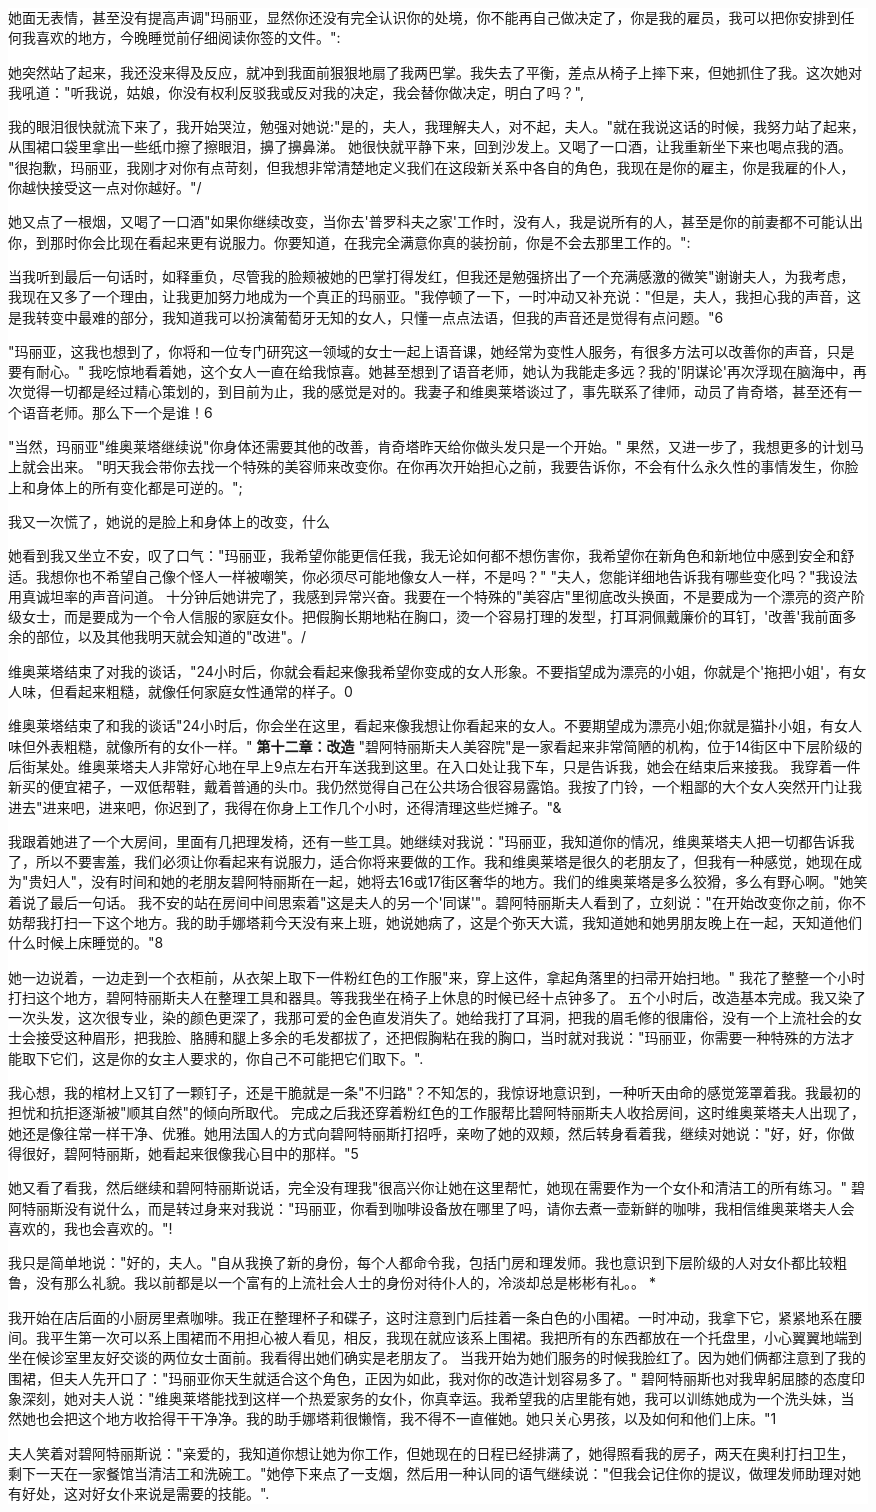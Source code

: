 她面无表情，甚至没有提高声调"玛丽亚，显然你还没有完全认识你的处境，你不能再自己做决定了，你是我的雇员，我可以把你安排到任何我喜欢的地方，今晚睡觉前仔细阅读你签的文件。":

她突然站了起来，我还没来得及反应，就冲到我面前狠狠地扇了我两巴掌。我失去了平衡，差点从椅子上摔下来，但她抓住了我。这次她对我吼道："听我说，姑娘，你没有权利反驳我或反对我的决定，我会替你做决定，明白了吗？",

我的眼泪很快就流下来了，我开始哭泣，勉强对她说:"是的，夫人，我理解夫人，对不起，夫人。"就在我说这话的时候，我努力站了起来，从围裙口袋里拿出一些纸巾擦了擦眼泪，擤了擤鼻涕。 她很快就平静下来，回到沙发上。又喝了一口酒，让我重新坐下来也喝点我的酒。 "很抱歉，玛丽亚，我刚才对你有点苛刻，但我想非常清楚地定义我们在这段新关系中各自的角色，我现在是你的雇主，你是我雇的仆人，你越快接受这一点对你越好。"/

她又点了一根烟，又喝了一口酒"如果你继续改变，当你去'普罗科夫之家'工作时，没有人，我是说所有的人，甚至是你的前妻都不可能认出你，到那时你会比现在看起来更有说服力。你要知道，在我完全满意你真的装扮前，你是不会去那里工作的。":

当我听到最后一句话时，如释重负，尽管我的脸颊被她的巴掌打得发红，但我还是勉强挤出了一个充满感激的微笑"谢谢夫人，为我考虑，我现在又多了一个理由，让我更加努力地成为一个真正的玛丽亚。"我停顿了一下，一时冲动又补充说："但是，夫人，我担心我的声音，这是我转变中最难的部分，我知道我可以扮演葡萄牙无知的女人，只懂一点点法语，但我的声音还是觉得有点问题。"6

"玛丽亚，这我也想到了，你将和一位专门研究这一领域的女士一起上语音课，她经常为变性人服务，有很多方法可以改善你的声音，只是要有耐心。" 我吃惊地看着她，这个女人一直在给我惊喜。她甚至想到了语音老师，她认为我能走多远？我的'阴谋论'再次浮现在脑海中，再次觉得一切都是经过精心策划的，到目前为止，我的感觉是对的。我妻子和维奥莱塔谈过了，事先联系了律师，动员了肯奇塔，甚至还有一个语音老师。那么下一个是谁！6

"当然，玛丽亚"维奥莱塔继续说"你身体还需要其他的改善，肯奇塔昨天给你做头发只是一个开始。" 果然，又进一步了，我想更多的计划马上就会出来。 "明天我会带你去找一个特殊的美容师来改变你。在你再次开始担心之前，我要告诉你，不会有什么永久性的事情发生，你脸上和身体上的所有变化都是可逆的。";

我又一次慌了，她说的是脸上和身体上的改变，什么

她看到我又坐立不安，叹了口气："玛丽亚，我希望你能更信任我，我无论如何都不想伤害你，我希望你在新角色和新地位中感到安全和舒适。我想你也不希望自己像个怪人一样被嘲笑，你必须尽可能地像女人一样，不是吗？" "夫人，您能详细地告诉我有哪些变化吗？"我设法用真诚坦率的声音问道。 十分钟后她讲完了，我感到异常兴奋。我要在一个特殊的"美容店"里彻底改头换面，不是要成为一个漂亮的资产阶级女士，而是要成为一个令人信服的家庭女仆。把假胸长期地粘在胸口，烫一个容易打理的发型，打耳洞佩戴廉价的耳钉，'改善'我前面多余的部位，以及其他我明天就会知道的"改进"。/

维奥莱塔结束了对我的谈话，"24小时后，你就会看起来像我希望你变成的女人形象。不要指望成为漂亮的小姐，你就是个'拖把小姐'，有女人味，但看起来粗糙，就像任何家庭女性通常的样子。0

维奥莱塔结束了和我的谈话"24小时后，你会坐在这里，看起来像我想让你看起来的女人。不要期望成为漂亮小姐;你就是猫扑小姐，有女人味但外表粗糙，就像所有的女仆一样。" **第十二章：改造** "碧阿特丽斯夫人美容院"是一家看起来非常简陋的机构，位于14街区中下层阶级的后街某处。维奥莱塔夫人非常好心地在早上9点左右开车送我到这里。在入口处让我下车，只是告诉我，她会在结束后来接我。 我穿着一件新买的便宜裙子，一双低帮鞋，戴着普通的头巾。我仍然觉得自己在公共场合很容易露馅。我按了门铃，一个粗鄙的大个女人突然开门让我进去"进来吧，进来吧，你迟到了，我得在你身上工作几个小时，还得清理这些烂摊子。"&

我跟着她进了一个大房间，里面有几把理发椅，还有一些工具。她继续对我说："玛丽亚，我知道你的情况，维奥莱塔夫人把一切都告诉我了，所以不要害羞，我们必须让你看起来有说服力，适合你将来要做的工作。我和维奥莱塔是很久的老朋友了，但我有一种感觉，她现在成为"贵妇人"，没有时间和她的老朋友碧阿特丽斯在一起，她将去16或17街区奢华的地方。我们的维奥莱塔是多么狡猾，多么有野心啊。"她笑着说了最后一句话。 我不安的站在房间中间思索着"这是夫人的另一个'同谋'"。碧阿特丽斯夫人看到了，立刻说："在开始改变你之前，你不妨帮我打扫一下这个地方。我的助手娜塔莉今天没有来上班，她说她病了，这是个弥天大谎，我知道她和她男朋友晚上在一起，天知道他们什么时候上床睡觉的。"8

她一边说着，一边走到一个衣柜前，从衣架上取下一件粉红色的工作服"来，穿上这件，拿起角落里的扫帚开始扫地。" 我花了整整一个小时打扫这个地方，碧阿特丽斯夫人在整理工具和器具。等我我坐在椅子上休息的时候已经十点钟多了。 五个小时后，改造基本完成。我又染了一次头发，这次很专业，染的颜色更深了，我那可爱的金色直发消失了。她给我打了耳洞，把我的眉毛修的很庸俗，没有一个上流社会的女士会接受这种眉形，把我脸、胳膊和腿上多余的毛发都拔了，还把假胸粘在我的胸口，当时就对我说："玛丽亚，你需要一种特殊的方法才能取下它们，这是你的女主人要求的，你自己不可能把它们取下。".

我心想，我的棺材上又钉了一颗钉子，还是干脆就是一条"不归路"？不知怎的，我惊讶地意识到，一种听天由命的感觉笼罩着我。我最初的担忧和抗拒逐渐被"顺其自然"的倾向所取代。 完成之后我还穿着粉红色的工作服帮比碧阿特丽斯夫人收拾房间，这时维奥莱塔夫人出现了，她还是像往常一样干净、优雅。她用法国人的方式向碧阿特丽斯打招呼，亲吻了她的双颊，然后转身看着我，继续对她说："好，好，你做得很好，碧阿特丽斯，她看起来很像我心目中的那样。"5

她又看了看我，然后继续和碧阿特丽斯说话，完全没有理我"很高兴你让她在这里帮忙，她现在需要作为一个女仆和清洁工的所有练习。" 碧阿特丽斯没有说什么，而是转过身来对我说："玛丽亚，你看到咖啡设备放在哪里了吗，请你去煮一壶新鲜的咖啡，我相信维奥莱塔夫人会喜欢的，我也会喜欢的。"!

我只是简单地说："好的，夫人。"自从我换了新的身份，每个人都命令我，包括门房和理发师。我也意识到下层阶级的人对女仆都比较粗鲁，没有那么礼貌。我以前都是以一个富有的上流社会人士的身份对待仆人的，冷淡却总是彬彬有礼。。 *

我开始在店后面的小厨房里煮咖啡。我正在整理杯子和碟子，这时注意到门后挂着一条白色的小围裙。一时冲动，我拿下它，紧紧地系在腰间。我平生第一次可以系上围裙而不用担心被人看见，相反，我现在就应该系上围裙。我把所有的东西都放在一个托盘里，小心翼翼地端到坐在候诊室里友好交谈的两位女士面前。我看得出她们确实是老朋友了。 当我开始为她们服务的时候我脸红了。因为她们俩都注意到了我的围裙，但夫人先开口了："玛丽亚你天生就适合这个角色，正因为如此，我对你的改造计划容易多了。" 碧阿特丽斯也对我卑躬屈膝的态度印象深刻，她对夫人说："维奥莱塔能找到这样一个热爱家务的女仆，你真幸运。我希望我的店里能有她，我可以训练她成为一个洗头妹，当然她也会把这个地方收拾得干干净净。我的助手娜塔莉很懒惰，我不得不一直催她。她只关心男孩，以及如何和他们上床。"1

夫人笑着对碧阿特丽斯说："亲爱的，我知道你想让她为你工作，但她现在的日程已经排满了，她得照看我的房子，两天在奥利打扫卫生，剩下一天在一家餐馆当清洁工和洗碗工。"她停下来点了一支烟，然后用一种认同的语气继续说："但我会记住你的提议，做理发师助理对她有好处，这对好女仆来说是需要的技能。".
